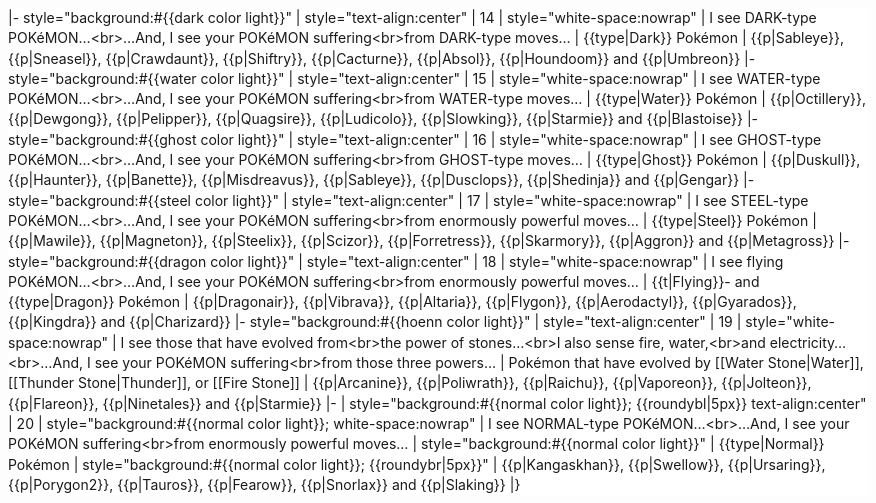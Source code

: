 |- style="background:#{{dark color light}}"
| style="text-align:center" | 14
| style="white-space:nowrap" | I see DARK-type POKéMON…&lt;br>…And, I see your POKéMON suffering&lt;br>from DARK-type moves…
| {{type|Dark}} Pokémon
| {{p|Sableye}}, {{p|Sneasel}}, {{p|Crawdaunt}}, {{p|Shiftry}}, {{p|Cacturne}}, {{p|Absol}}, {{p|Houndoom}} and {{p|Umbreon}}
|- style="background:#{{water color light}}"
| style="text-align:center" | 15
| style="white-space:nowrap" | I see WATER-type POKéMON…&lt;br>…And, I see your POKéMON suffering&lt;br>from WATER-type moves…
| {{type|Water}} Pokémon
| {{p|Octillery}}, {{p|Dewgong}}, {{p|Pelipper}}, {{p|Quagsire}}, {{p|Ludicolo}}, {{p|Slowking}}, {{p|Starmie}} and {{p|Blastoise}}
|- style="background:#{{ghost color light}}"
| style="text-align:center" | 16
| style="white-space:nowrap" | I see GHOST-type POKéMON…&lt;br>…And, I see your POKéMON suffering&lt;br>from GHOST-type moves…
| {{type|Ghost}} Pokémon
| {{p|Duskull}}, {{p|Haunter}}, {{p|Banette}}, {{p|Misdreavus}}, {{p|Sableye}}, {{p|Dusclops}}, {{p|Shedinja}} and {{p|Gengar}}
|- style="background:#{{steel color light}}"
| style="text-align:center" | 17
| style="white-space:nowrap" | I see STEEL-type POKéMON…&lt;br>…And, I see your POKéMON suffering&lt;br>from enormously powerful moves…
| {{type|Steel}} Pokémon
| {{p|Mawile}}, {{p|Magneton}}, {{p|Steelix}}, {{p|Scizor}}, {{p|Forretress}}, {{p|Skarmory}}, {{p|Aggron}} and {{p|Metagross}}
|- style="background:#{{dragon color light}}"
| style="text-align:center" | 18
| style="white-space:nowrap" | I see flying POKéMON…&lt;br>…And, I see your POKéMON suffering&lt;br>from enormously powerful moves…
| {{t|Flying}}- and {{type|Dragon}} Pokémon
| {{p|Dragonair}}, {{p|Vibrava}}, {{p|Altaria}}, {{p|Flygon}}, {{p|Aerodactyl}}, {{p|Gyarados}}, {{p|Kingdra}} and {{p|Charizard}}
|- style="background:#{{hoenn color light}}"
| style="text-align:center" | 19
| style="white-space:nowrap" | I see those that have evolved from&lt;br>the power of stones…&lt;br>I also sense fire, water,&lt;br>and electricity…&lt;br>…And, I see your POKéMON suffering&lt;br>from those three powers…
| Pokémon that have evolved by [[Water Stone|Water]], [[Thunder Stone|Thunder]], or [[Fire Stone]]
| {{p|Arcanine}}, {{p|Poliwrath}}, {{p|Raichu}}, {{p|Vaporeon}}, {{p|Jolteon}}, {{p|Flareon}}, {{p|Ninetales}} and {{p|Starmie}}
|-
| style="background:#{{normal color light}}; {{roundybl|5px}} text-align:center" | 20
| style="background:#{{normal color light}}; white-space:nowrap" | I see NORMAL-type POKéMON…&lt;br>…And, I see your POKéMON suffering&lt;br>from enormously powerful moves…
| style="background:#{{normal color light}}" | {{type|Normal}} Pokémon
| style="background:#{{normal color light}}; {{roundybr|5px}}" | {{p|Kangaskhan}}, {{p|Swellow}}, {{p|Ursaring}}, {{p|Porygon2}}, {{p|Tauros}},  {{p|Fearow}}, {{p|Snorlax}} and {{p|Slaking}}
|}
